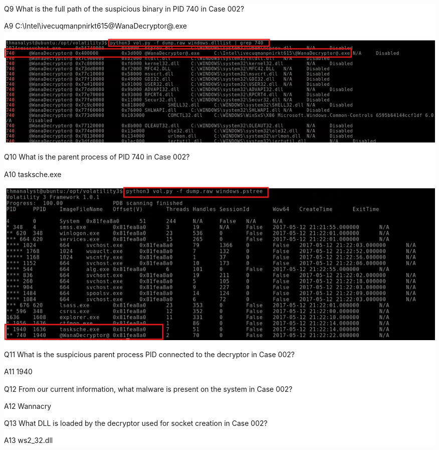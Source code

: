 Q9 What is the full path of the suspicious binary in PID 740 in Case 002?

A9 C:\Intel\ivecuqmanpnirkt615\@WanaDecryptor@.exe

![alt text](image-80.png)

Q10 What is the parent process of PID 740 in Case 002?

A10 tasksche.exe

![alt text](image-81.png)

Q11 What is the suspicious parent process PID connected to the decryptor in Case 002?

A11 1940

Q12 From our current information, what malware is present on the system in Case 002?

A12 Wannacry

Q13 What DLL is loaded by the decryptor used for socket creation in Case 002?

A13 ws2_32.dll
